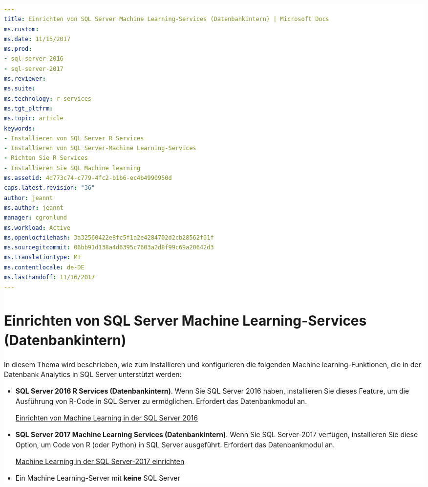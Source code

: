 ```yaml
---
title: Einrichten von SQL Server Machine Learning-Services (Datenbankintern) | Microsoft Docs
ms.custom: 
ms.date: 11/15/2017
ms.prod:
- sql-server-2016
- sql-server-2017
ms.reviewer: 
ms.suite: 
ms.technology: r-services
ms.tgt_pltfrm: 
ms.topic: article
keywords:
- Installieren von SQL Server R Services
- Installieren von SQL Server-Machine Learning-Services
- Richten Sie R Services
- Installieren Sie SQL Machine learning
ms.assetid: 4d773c74-c779-4fc2-b1b6-ec4b4990950d
caps.latest.revision: "36"
author: jeannt
ms.author: jeannt
manager: cgronlund
ms.workload: Active
ms.openlocfilehash: 3a32560422e8fc5f1a2e4284702d2cb28562f01f
ms.sourcegitcommit: 06bb91d138a4d6395c7603a2d8f99c69a20642d3
ms.translationtype: MT
ms.contentlocale: de-DE
ms.lasthandoff: 11/16/2017
---
```

# <a name="set-up-sql-server-machine-learning-services-in-database"></a>Einrichten von SQL Server Machine Learning-Services (Datenbankintern)

In diesem Thema wird beschrieben, wie zum Installieren und konfigurieren die folgenden Machine learning-Funktionen, die in der Datenbank Analytics in SQL Server unterstützt werden:

+ **SQL Server 2016 R Services (Datenbankintern)**. Wenn Sie SQL Server 2016 haben, installieren Sie dieses Feature, um die Ausführung von R-Code in SQL Server zu ermöglichen. Erfordert das Datenbankmodul an.

    [Einrichten von Machine Learning in der SQL Server 2016](#bkmk_2016top)

+ **SQL Server 2017 Machine Learning Services (Datenbankintern)**. Wenn Sie SQL Server-2017 verfügen, installieren Sie diese Option, um Code von R (oder Python) in SQL Server ausgeführt. Erfordert das Datenbankmodul an. 

    [Machine Learning in der SQL Server-2017 einrichten](#bkmk_2017top)

+ Ein Machine Learning-Server mit **keine** SQL Server
